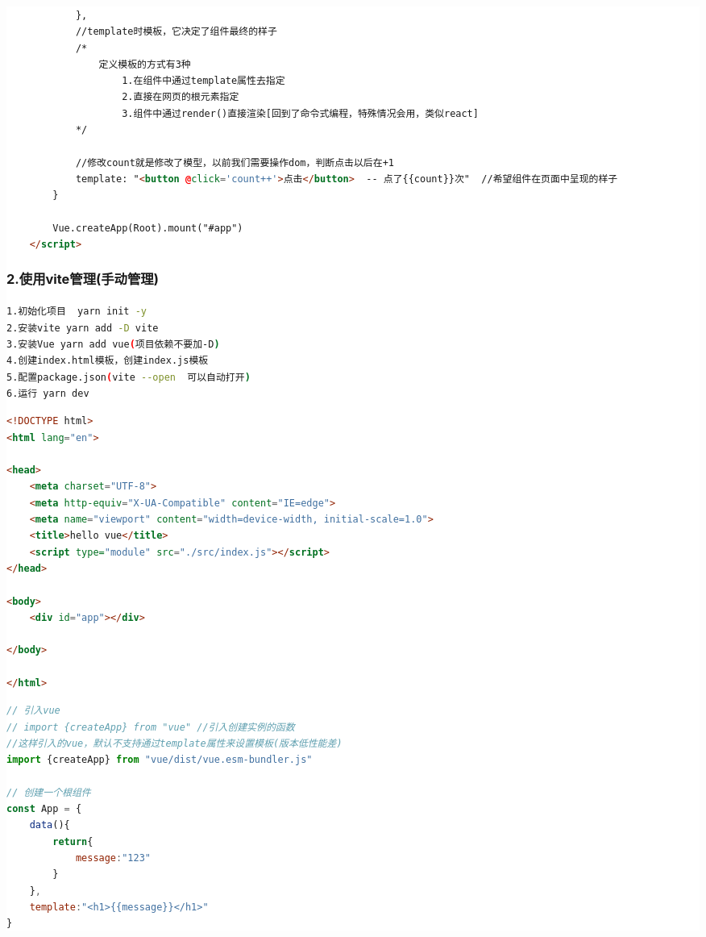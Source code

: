   ```html
               },
               //template时模板，它决定了组件最终的样子
               /*
                   定义模板的方式有3种
                       1.在组件中通过template属性去指定
                       2.直接在网页的根元素指定
                       3.组件中通过render()直接渲染[回到了命令式编程，特殊情况会用，类似react]
               */
   
               //修改count就是修改了模型，以前我们需要操作dom，判断点击以后在+1
               template: "<button @click='count++'>点击</button>  -- 点了{{count}}次"  //希望组件在页面中呈现的样子
           }
   
           Vue.createApp(Root).mount("#app")
       </script>
   ```
   
   

### 2.使用vite管理(手动管理)

```bash
1.初始化项目  yarn init -y
2.安装vite yarn add -D vite
3.安装Vue yarn add vue(项目依赖不要加-D)
4.创建index.html模板，创建index.js模板
5.配置package.json(vite --open  可以自动打开)
6.运行 yarn dev
```

```html
<!DOCTYPE html>
<html lang="en">

<head>
    <meta charset="UTF-8">
    <meta http-equiv="X-UA-Compatible" content="IE=edge">
    <meta name="viewport" content="width=device-width, initial-scale=1.0">
    <title>hello vue</title>
    <script type="module" src="./src/index.js"></script>
</head>

<body>
    <div id="app"></div>

</body>

</html>
```

```js
// 引入vue
// import {createApp} from "vue" //引入创建实例的函数
//这样引入的vue，默认不支持通过template属性来设置模板(版本低性能差)
import {createApp} from "vue/dist/vue.esm-bundler.js"

// 创建一个根组件
const App = {
    data(){
        return{
            message:"123"
        }
    },
    template:"<h1>{{message}}</h1>"
}

```